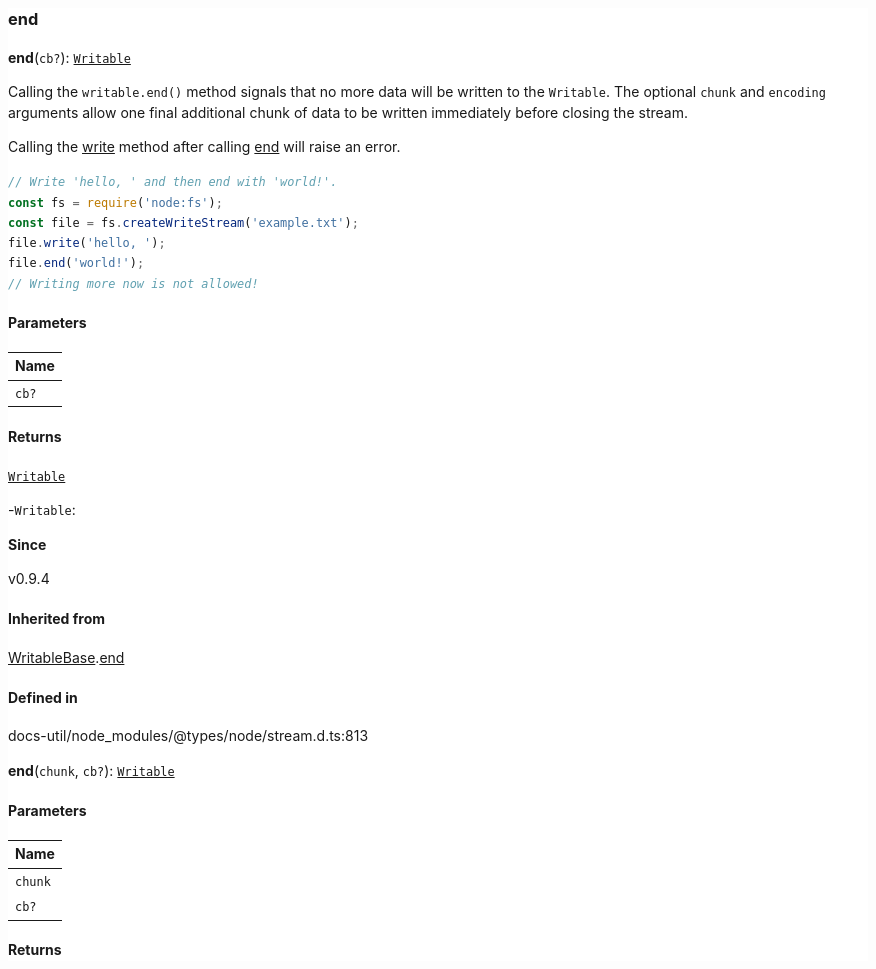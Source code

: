 ### end

**end**(`cb?`): [`Writable`](Writable.md)

Calling the `writable.end()` method signals that no more data will be written
to the `Writable`. The optional `chunk` and `encoding` arguments allow one
final additional chunk of data to be written immediately before closing the
stream.

Calling the [write](../interfaces/Response.md#write) method after calling [end](../interfaces/Response.md#end) will raise an error.

```js
// Write 'hello, ' and then end with 'world!'.
const fs = require('node:fs');
const file = fs.createWriteStream('example.txt');
file.write('hello, ');
file.end('world!');
// Writing more now is not allowed!
```

#### Parameters

| Name |
| :------ |
| `cb?` | () => `void` |

#### Returns

[`Writable`](Writable.md)

-`Writable`: 

**Since**

v0.9.4

#### Inherited from

[WritableBase](WritableBase.md).[end](WritableBase.md#end)

#### Defined in

docs-util/node_modules/@types/node/stream.d.ts:813

**end**(`chunk`, `cb?`): [`Writable`](Writable.md)

#### Parameters

| Name |
| :------ |
| `chunk` | `any` |
| `cb?` | () => `void` |

#### Returns
